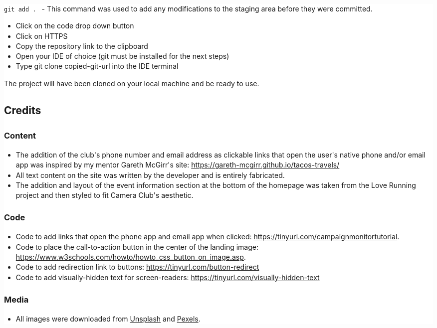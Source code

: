 ```git add . ``` - This command was used to add any modifications to the staging area before they were committed.
- Click on the code drop down button
- Click on HTTPS
- Copy the repository link to the clipboard
- Open your IDE of choice (git must be installed for the next steps)
- Type git clone copied-git-url into the IDE terminal

The project will have been cloned on your local machine and be ready to use. 

## Credits 

### Content 
* The addition of the club's phone number and email address as clickable links that open the user's native phone and/or email app was inspired by my mentor Gareth McGirr's site: https://gareth-mcgirr.github.io/tacos-travels/ 
* All text content on the site was written by the developer and is entirely fabricated.
* The addition and layout of the event information section at the bottom of the homepage was taken from the Love Running project and then styled to fit Camera Club's aesthetic.

### Code
* Code to add links that open the phone app and email app when clicked: https://tinyurl.com/campaignmonitortutorial.
* Code to place the call-to-action button in the center of the landing image: https://www.w3schools.com/howto/howto_css_button_on_image.asp.
* Code to add redirection link to buttons: https://tinyurl.com/button-redirect
* Code to add visually-hidden text for screen-readers: https://tinyurl.com/visually-hidden-text

### Media 
* All images were downloaded from [Unsplash](https://unsplash.com) and [Pexels](https://www.pexels.com/).